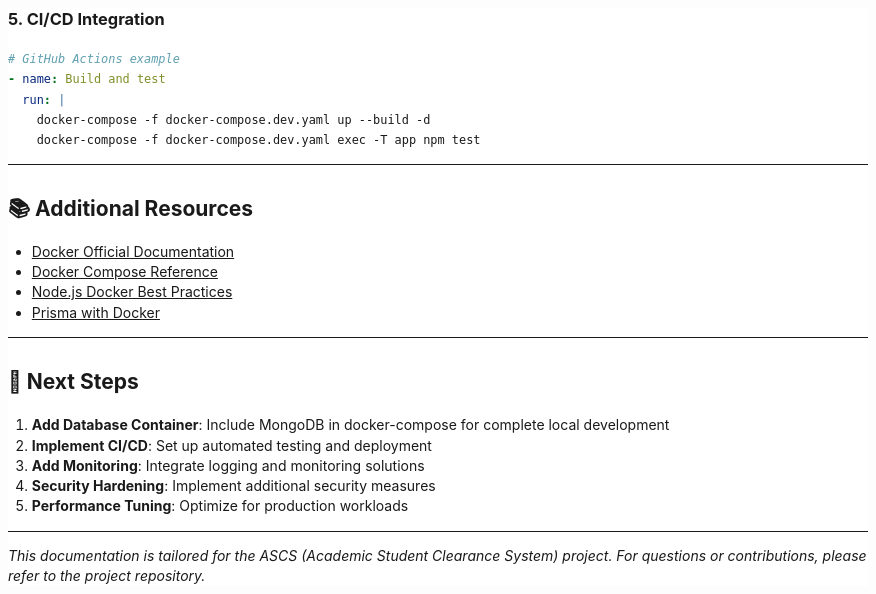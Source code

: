 ### **5. CI/CD Integration**

```yaml
# GitHub Actions example
- name: Build and test
  run: |
    docker-compose -f docker-compose.dev.yaml up --build -d
    docker-compose -f docker-compose.dev.yaml exec -T app npm test
```

---

## 📚 Additional Resources

- [Docker Official Documentation](https://docs.docker.com/)
- [Docker Compose Reference](https://docs.docker.com/compose/)
- [Node.js Docker Best Practices](https://github.com/nodejs/docker-node/blob/main/docs/BestPractices.md)
- [Prisma with Docker](https://www.prisma.io/docs/guides/deployment/deployment-guides/deploying-to-docker)

---

## 🎯 Next Steps

1. **Add Database Container**: Include MongoDB in docker-compose for complete local development
2. **Implement CI/CD**: Set up automated testing and deployment
3. **Add Monitoring**: Integrate logging and monitoring solutions
4. **Security Hardening**: Implement additional security measures
5. **Performance Tuning**: Optimize for production workloads

---

_This documentation is tailored for the ASCS (Academic Student Clearance System) project. For questions or contributions, please refer to the project repository._
